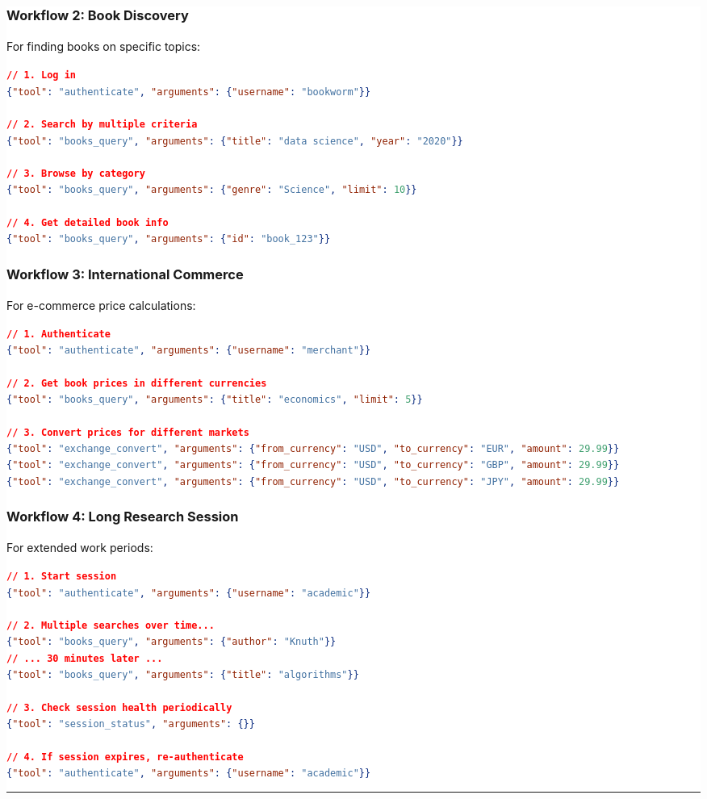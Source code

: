 ### Workflow 2: Book Discovery

For finding books on specific topics:

```json
// 1. Log in
{"tool": "authenticate", "arguments": {"username": "bookworm"}}

// 2. Search by multiple criteria
{"tool": "books_query", "arguments": {"title": "data science", "year": "2020"}}

// 3. Browse by category
{"tool": "books_query", "arguments": {"genre": "Science", "limit": 10}}

// 4. Get detailed book info
{"tool": "books_query", "arguments": {"id": "book_123"}}
```

### Workflow 3: International Commerce

For e-commerce price calculations:

```json
// 1. Authenticate
{"tool": "authenticate", "arguments": {"username": "merchant"}}

// 2. Get book prices in different currencies
{"tool": "books_query", "arguments": {"title": "economics", "limit": 5}}

// 3. Convert prices for different markets
{"tool": "exchange_convert", "arguments": {"from_currency": "USD", "to_currency": "EUR", "amount": 29.99}}
{"tool": "exchange_convert", "arguments": {"from_currency": "USD", "to_currency": "GBP", "amount": 29.99}}
{"tool": "exchange_convert", "arguments": {"from_currency": "USD", "to_currency": "JPY", "amount": 29.99}}
```

### Workflow 4: Long Research Session

For extended work periods:

```json
// 1. Start session
{"tool": "authenticate", "arguments": {"username": "academic"}}

// 2. Multiple searches over time...
{"tool": "books_query", "arguments": {"author": "Knuth"}}
// ... 30 minutes later ...
{"tool": "books_query", "arguments": {"title": "algorithms"}}

// 3. Check session health periodically
{"tool": "session_status", "arguments": {}}

// 4. If session expires, re-authenticate
{"tool": "authenticate", "arguments": {"username": "academic"}}
```

---